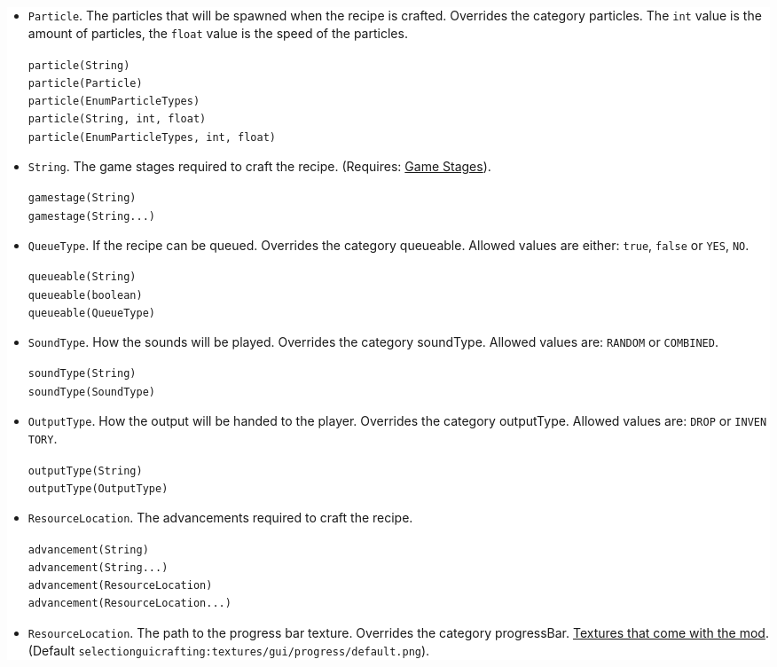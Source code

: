 - `Particle`. The particles that will be spawned when the recipe is crafted. Overrides the category particles. The `int` value is the amount of particles, the `float` value is the speed of the particles.

    ```groovy:no-line-numbers
    particle(String)
    particle(Particle)
    particle(EnumParticleTypes)
    particle(String, int, float)
    particle(EnumParticleTypes, int, float)
    ```

- `String`. The game stages required to craft the recipe. (Requires: [Game Stages](https://www.curseforge.com/minecraft/mc-mods/game-stages)).

    ```groovy:no-line-numbers
    gamestage(String)
    gamestage(String...)
    ```

- `QueueType`. If the recipe can be queued. Overrides the category queueable. Allowed values are either: `true`, `false` or `YES`, `NO`.

    ```groovy:no-line-numbers
    queueable(String)
    queueable(boolean)
    queueable(QueueType)
    ```

- `SoundType`. How the sounds will be played. Overrides the category soundType. Allowed values are: `RANDOM` or `COMBINED`.

    ```groovy:no-line-numbers
    soundType(String)
    soundType(SoundType)
    ```

- `OutputType`. How the output will be handed to the player. Overrides the category outputType. Allowed values are: `DROP` or `INVENTORY`.

    ```groovy:no-line-numbers
    outputType(String)
    outputType(OutputType)
    ```

- `ResourceLocation`. The advancements required to craft the recipe.

    ```groovy:no-line-numbers
    advancement(String)
    advancement(String...)
    advancement(ResourceLocation)
    advancement(ResourceLocation...)
    ```

- `ResourceLocation`. The path to the progress bar texture. Overrides the category progressBar. [Textures that come with the mod](https://github.com/Ender-Development/selection-gui-crafting-continued/tree/master/src/main/resources/assets/selectionguicrafting/textures/gui/bar). (Default `selectionguicrafting:textures/gui/progress/default.png`).
